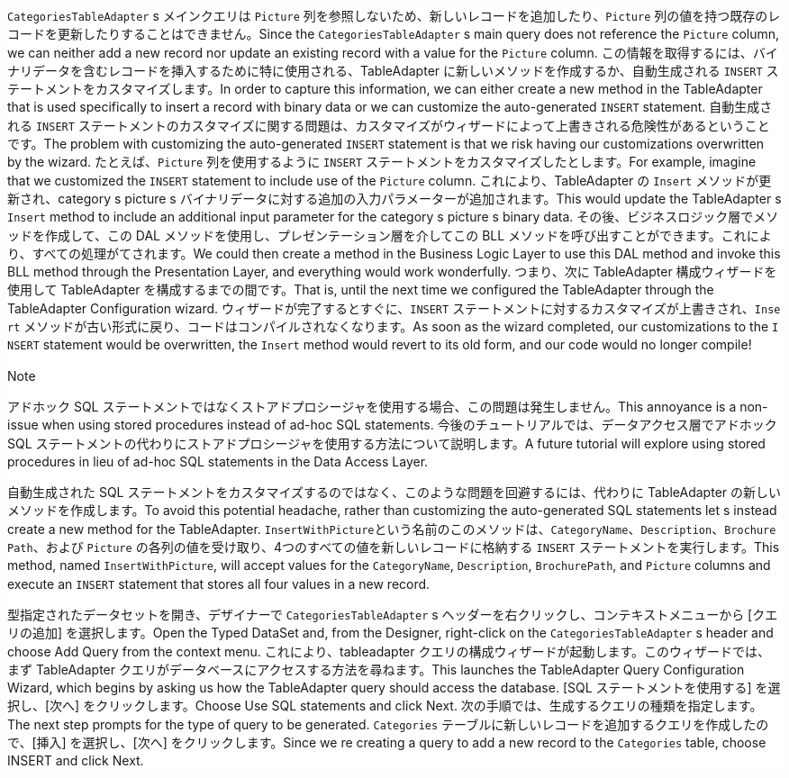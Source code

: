 <span data-ttu-id="72c21-125">`CategoriesTableAdapter` s メインクエリは `Picture` 列を参照しないため、新しいレコードを追加したり、`Picture` 列の値を持つ既存のレコードを更新したりすることはできません。</span><span class="sxs-lookup"><span data-stu-id="72c21-125">Since the `CategoriesTableAdapter` s main query does not reference the `Picture` column, we can neither add a new record nor update an existing record with a value for the `Picture` column.</span></span> <span data-ttu-id="72c21-126">この情報を取得するには、バイナリデータを含むレコードを挿入するために特に使用される、TableAdapter に新しいメソッドを作成するか、自動生成される `INSERT` ステートメントをカスタマイズします。</span><span class="sxs-lookup"><span data-stu-id="72c21-126">In order to capture this information, we can either create a new method in the TableAdapter that is used specifically to insert a record with binary data or we can customize the auto-generated `INSERT` statement.</span></span> <span data-ttu-id="72c21-127">自動生成される `INSERT` ステートメントのカスタマイズに関する問題は、カスタマイズがウィザードによって上書きされる危険性があるということです。</span><span class="sxs-lookup"><span data-stu-id="72c21-127">The problem with customizing the auto-generated `INSERT` statement is that we risk having our customizations overwritten by the wizard.</span></span> <span data-ttu-id="72c21-128">たとえば、`Picture` 列を使用するように `INSERT` ステートメントをカスタマイズしたとします。</span><span class="sxs-lookup"><span data-stu-id="72c21-128">For example, imagine that we customized the `INSERT` statement to include use of the `Picture` column.</span></span> <span data-ttu-id="72c21-129">これにより、TableAdapter の `Insert` メソッドが更新され、category s picture s バイナリデータに対する追加の入力パラメーターが追加されます。</span><span class="sxs-lookup"><span data-stu-id="72c21-129">This would update the TableAdapter s `Insert` method to include an additional input parameter for the category s picture s binary data.</span></span> <span data-ttu-id="72c21-130">その後、ビジネスロジック層でメソッドを作成して、この DAL メソッドを使用し、プレゼンテーション層を介してこの BLL メソッドを呼び出すことができます。これにより、すべての処理がてされます。</span><span class="sxs-lookup"><span data-stu-id="72c21-130">We could then create a method in the Business Logic Layer to use this DAL method and invoke this BLL method through the Presentation Layer, and everything would work wonderfully.</span></span> <span data-ttu-id="72c21-131">つまり、次に TableAdapter 構成ウィザードを使用して TableAdapter を構成するまでの間です。</span><span class="sxs-lookup"><span data-stu-id="72c21-131">That is, until the next time we configured the TableAdapter through the TableAdapter Configuration wizard.</span></span> <span data-ttu-id="72c21-132">ウィザードが完了するとすぐに、`INSERT` ステートメントに対するカスタマイズが上書きされ、`Insert` メソッドが古い形式に戻り、コードはコンパイルされなくなります。</span><span class="sxs-lookup"><span data-stu-id="72c21-132">As soon as the wizard completed, our customizations to the `INSERT` statement would be overwritten, the `Insert` method would revert to its old form, and our code would no longer compile!</span></span>

> [!NOTE]
> <span data-ttu-id="72c21-133">アドホック SQL ステートメントではなくストアドプロシージャを使用する場合、この問題は発生しません。</span><span class="sxs-lookup"><span data-stu-id="72c21-133">This annoyance is a non-issue when using stored procedures instead of ad-hoc SQL statements.</span></span> <span data-ttu-id="72c21-134">今後のチュートリアルでは、データアクセス層でアドホック SQL ステートメントの代わりにストアドプロシージャを使用する方法について説明します。</span><span class="sxs-lookup"><span data-stu-id="72c21-134">A future tutorial will explore using stored procedures in lieu of ad-hoc SQL statements in the Data Access Layer.</span></span>

<span data-ttu-id="72c21-135">自動生成された SQL ステートメントをカスタマイズするのではなく、このような問題を回避するには、代わりに TableAdapter の新しいメソッドを作成します。</span><span class="sxs-lookup"><span data-stu-id="72c21-135">To avoid this potential headache, rather than customizing the auto-generated SQL statements let s instead create a new method for the TableAdapter.</span></span> <span data-ttu-id="72c21-136">`InsertWithPicture`という名前のこのメソッドは、`CategoryName`、`Description`、`BrochurePath`、および `Picture` の各列の値を受け取り、4つのすべての値を新しいレコードに格納する `INSERT` ステートメントを実行します。</span><span class="sxs-lookup"><span data-stu-id="72c21-136">This method, named `InsertWithPicture`, will accept values for the `CategoryName`, `Description`, `BrochurePath`, and `Picture` columns and execute an `INSERT` statement that stores all four values in a new record.</span></span>

<span data-ttu-id="72c21-137">型指定されたデータセットを開き、デザイナーで `CategoriesTableAdapter` s ヘッダーを右クリックし、コンテキストメニューから [クエリの追加] を選択します。</span><span class="sxs-lookup"><span data-stu-id="72c21-137">Open the Typed DataSet and, from the Designer, right-click on the `CategoriesTableAdapter` s header and choose Add Query from the context menu.</span></span> <span data-ttu-id="72c21-138">これにより、tableadapter クエリの構成ウィザードが起動します。このウィザードでは、まず TableAdapter クエリがデータベースにアクセスする方法を尋ねます。</span><span class="sxs-lookup"><span data-stu-id="72c21-138">This launches the TableAdapter Query Configuration Wizard, which begins by asking us how the TableAdapter query should access the database.</span></span> <span data-ttu-id="72c21-139">[SQL ステートメントを使用する] を選択し、[次へ] をクリックします。</span><span class="sxs-lookup"><span data-stu-id="72c21-139">Choose Use SQL statements and click Next.</span></span> <span data-ttu-id="72c21-140">次の手順では、生成するクエリの種類を指定します。</span><span class="sxs-lookup"><span data-stu-id="72c21-140">The next step prompts for the type of query to be generated.</span></span> <span data-ttu-id="72c21-141">`Categories` テーブルに新しいレコードを追加するクエリを作成したので、[挿入] を選択し、[次へ] をクリックします。</span><span class="sxs-lookup"><span data-stu-id="72c21-141">Since we re creating a query to add a new record to the `Categories` table, choose INSERT and click Next.</span></span>
